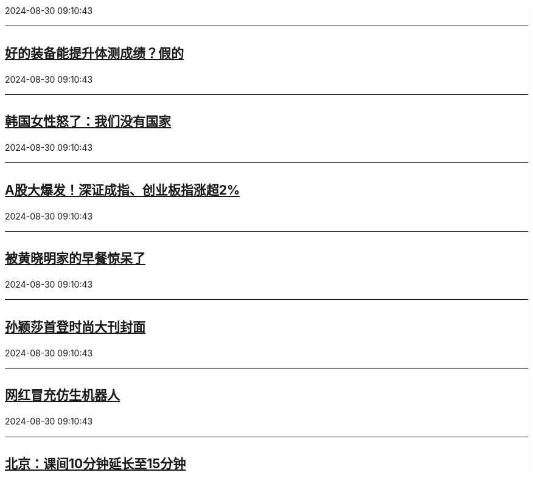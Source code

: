 2024-08-30 09:10:43

---
## [好的装备能提升体测成绩？假的](https://www.baidu.com/s?wd=%E5%A5%BD%E7%9A%84%E8%A3%85%E5%A4%87%E8%83%BD%E6%8F%90%E5%8D%87%E4%BD%93%E6%B5%8B%E6%88%90%E7%BB%A9%EF%BC%9F%E5%81%87%E7%9A%84)

2024-08-30 09:10:43

---
## [韩国女性怒了：我们没有国家](https://www.baidu.com/s?wd=%E9%9F%A9%E5%9B%BD%E5%A5%B3%E6%80%A7%E6%80%92%E4%BA%86%EF%BC%9A%E6%88%91%E4%BB%AC%E6%B2%A1%E6%9C%89%E5%9B%BD%E5%AE%B6)

2024-08-30 09:10:43

---
## [A股大爆发！深证成指、创业板指涨超2%](https://www.baidu.com/s?wd=A%E8%82%A1%E5%A4%A7%E7%88%86%E5%8F%91%EF%BC%81%E6%B7%B1%E8%AF%81%E6%88%90%E6%8C%87%E3%80%81%E5%88%9B%E4%B8%9A%E6%9D%BF%E6%8C%87%E6%B6%A8%E8%B6%852%25)

2024-08-30 09:10:43

---
## [被黄晓明家的早餐惊呆了](https://www.baidu.com/s?wd=%E8%A2%AB%E9%BB%84%E6%99%93%E6%98%8E%E5%AE%B6%E7%9A%84%E6%97%A9%E9%A4%90%E6%83%8A%E5%91%86%E4%BA%86)

2024-08-30 09:10:43

---
## [孙颖莎首登时尚大刊封面](https://www.baidu.com/s?wd=%E5%AD%99%E9%A2%96%E8%8E%8E%E9%A6%96%E7%99%BB%E6%97%B6%E5%B0%9A%E5%A4%A7%E5%88%8A%E5%B0%81%E9%9D%A2)

2024-08-30 09:10:43

---
## [网红冒充仿生机器人](https://www.baidu.com/s?wd=%E7%BD%91%E7%BA%A2%E5%86%92%E5%85%85%E4%BB%BF%E7%94%9F%E6%9C%BA%E5%99%A8%E4%BA%BA)

2024-08-30 09:10:43

---
## [北京：课间10分钟延长至15分钟](https://www.baidu.com/s?wd=%E5%8C%97%E4%BA%AC%EF%BC%9A%E8%AF%BE%E9%97%B410%E5%88%86%E9%92%9F%E5%BB%B6%E9%95%BF%E8%87%B315%E5%88%86%E9%92%9F)
